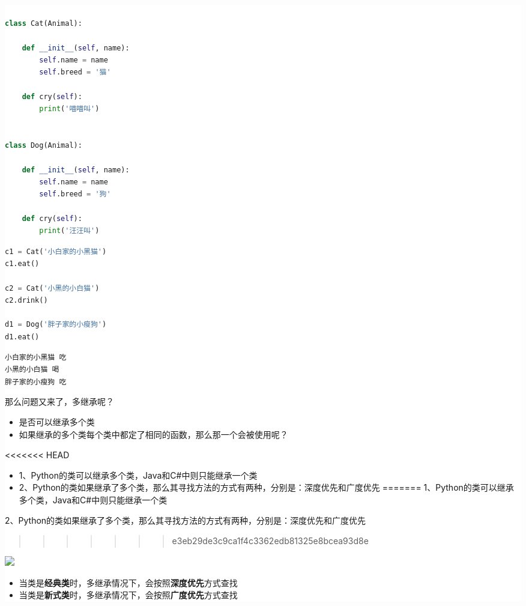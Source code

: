 ```python

class Cat(Animal):

    def __init__(self, name):
        self.name = name
        self.breed = '猫'

    def cry(self):
        print('喵喵叫')


class Dog(Animal):

    def __init__(self, name):
        self.name = name
        self.breed = '狗'

    def cry(self):
        print('汪汪叫')
```


```python
c1 = Cat('小白家的小黑猫')
c1.eat()

c2 = Cat('小黑的小白猫')
c2.drink()

d1 = Dog('胖子家的小瘦狗')
d1.eat()
```

    小白家的小黑猫 吃 
    小黑的小白猫 喝 
    胖子家的小瘦狗 吃 


那么问题又来了，多继承呢？

- 是否可以继承多个类
- 如果继承的多个类每个类中都定了相同的函数，那么那一个会被使用呢？

<<<<<<< HEAD
- 1、Python的类可以继承多个类，Java和C#中则只能继承一个类
- 2、Python的类如果继承了多个类，那么其寻找方法的方式有两种，分别是：深度优先和广度优先
=======
1、Python的类可以继承多个类，Java和C#中则只能继承一个类

2、Python的类如果继承了多个类，那么其寻找方法的方式有两种，分别是：深度优先和广度优先
>>>>>>> e3eb29de3c9ca1f4c3362edb81325e8bcea93d8e

![](https://gitee.com/liuhuihe/Ehe/raw/master/images/01-基础知识-20201215-230732-118998.png)
- 当类是**经典类**时，多继承情况下，会按照**深度优先**方式查找
- 当类是**新式类**时，多继承情况下，会按照**广度优先**方式查找
